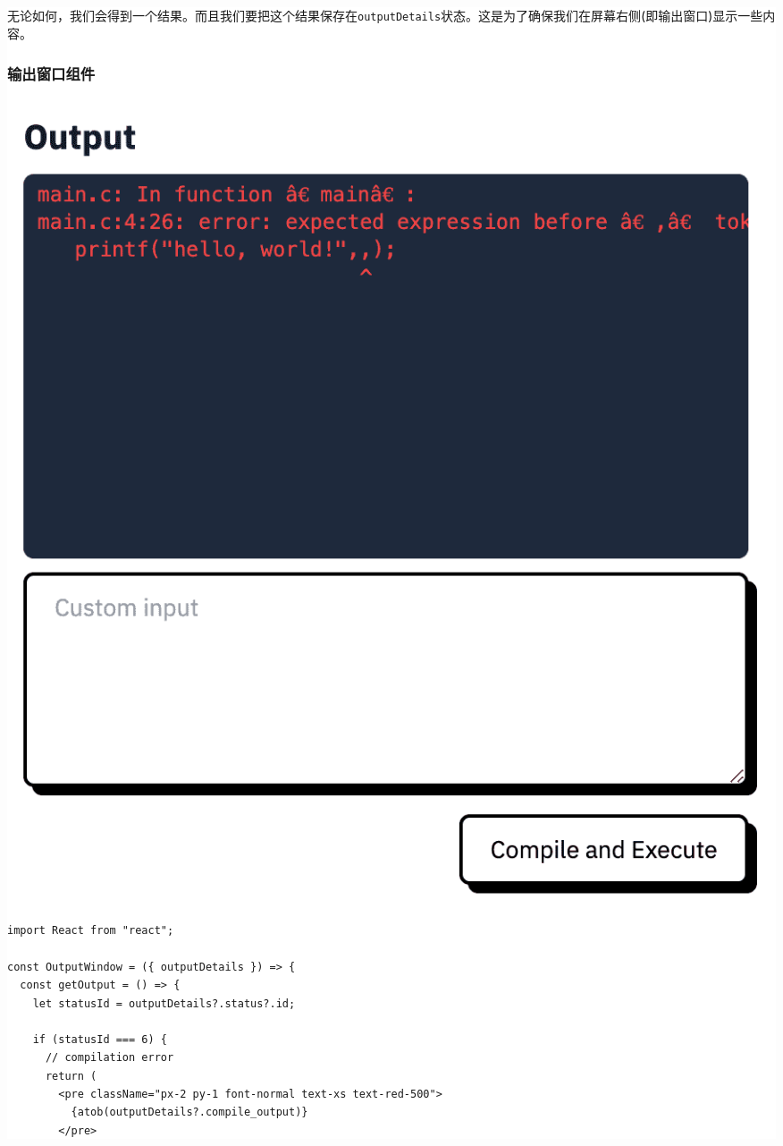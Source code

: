 无论如何，我们会得到一个结果。而且我们要把这个结果保存在`outputDetails`状态。这是为了确保我们在屏幕右侧(即输出窗口)显示一些内容。

### 输出窗口组件

![Screenshot-2022-05-20-at-1.37.39-AM](img/6f9b1630a5d49f32748878cc37d7d1f2.png)

```
import React from "react";

const OutputWindow = ({ outputDetails }) => {
  const getOutput = () => {
    let statusId = outputDetails?.status?.id;

    if (statusId === 6) {
      // compilation error
      return (
        <pre className="px-2 py-1 font-normal text-xs text-red-500">
          {atob(outputDetails?.compile_output)}
        </pre>
```